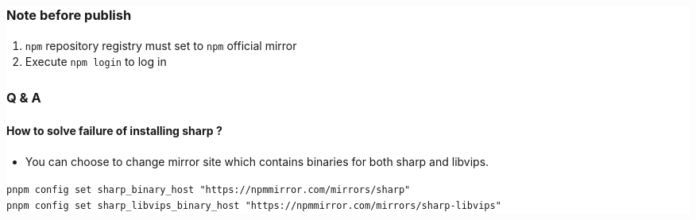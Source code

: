 ### Note before publish

1. `npm` repository registry must set to `npm` official mirror
2. Execute `npm login` to log in

### Q & A

#### How to solve failure of installing sharp ?

- You can choose to change mirror site which contains binaries for both sharp and libvips.

``` shell
pnpm config set sharp_binary_host "https://npmmirror.com/mirrors/sharp"
pnpm config set sharp_libvips_binary_host "https://npmmirror.com/mirrors/sharp-libvips"
```